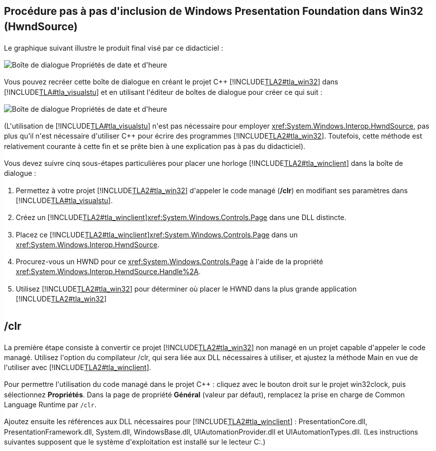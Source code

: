 ## Procédure pas à pas d'inclusion de Windows Presentation Foundation dans Win32 \(HwndSource\)  
 Le graphique suivant illustre le produit final visé par ce didacticiel :  
  
 ![Boîte de dialogue Propriétés de date et d'heure](../../../../docs/framework/wpf/advanced/media/interoparch06.png "InteropArch06")  
  
 Vous pouvez recréer cette boîte de dialogue en créant le projet C\+\+ [!INCLUDE[TLA2#tla_win32](../../../../includes/tla2sharptla-win32-md.md)] dans [!INCLUDE[TLA#tla_visualstu](../../../../includes/tlasharptla-visualstu-md.md)] et en utilisant l'éditeur de boîtes de dialogue pour créer ce qui suit :  
  
 ![Boîte de dialogue Propriétés de date et d'heure](../../../../docs/framework/wpf/advanced/media/interoparch07.png "InteropArch07")  
  
 \(L'utilisation de [!INCLUDE[TLA#tla_visualstu](../../../../includes/tlasharptla-visualstu-md.md)] n'est pas nécessaire pour employer <xref:System.Windows.Interop.HwndSource>, pas plus qu'il n'est nécessaire d'utiliser C\+\+ pour écrire des programmes [!INCLUDE[TLA2#tla_win32](../../../../includes/tla2sharptla-win32-md.md)]. Toutefois, cette méthode est relativement courante à cette fin et se prête bien à une explication pas à pas du didacticiel\).  
  
 Vous devez suivre cinq sous\-étapes particulières pour placer une horloge [!INCLUDE[TLA2#tla_winclient](../../../../includes/tla2sharptla-winclient-md.md)] dans la boîte de dialogue :  
  
1.  Permettez à votre projet [!INCLUDE[TLA2#tla_win32](../../../../includes/tla2sharptla-win32-md.md)] d'appeler le code managé \(**\/clr**\) en modifiant ses paramètres dans [!INCLUDE[TLA#tla_visualstu](../../../../includes/tlasharptla-visualstu-md.md)].  
  
2.  Créez un [!INCLUDE[TLA2#tla_winclient](../../../../includes/tla2sharptla-winclient-md.md)]<xref:System.Windows.Controls.Page> dans une DLL distincte.  
  
3.  Placez ce [!INCLUDE[TLA2#tla_winclient](../../../../includes/tla2sharptla-winclient-md.md)]<xref:System.Windows.Controls.Page> dans un <xref:System.Windows.Interop.HwndSource>.  
  
4.  Procurez\-vous un HWND pour ce <xref:System.Windows.Controls.Page> à l'aide de la propriété <xref:System.Windows.Interop.HwndSource.Handle%2A>.  
  
5.  Utilisez [!INCLUDE[TLA2#tla_win32](../../../../includes/tla2sharptla-win32-md.md)] pour déterminer où placer le HWND dans la plus grande application [!INCLUDE[TLA2#tla_win32](../../../../includes/tla2sharptla-win32-md.md)]  
  
## \/clr  
 La première étape consiste à convertir ce projet [!INCLUDE[TLA2#tla_win32](../../../../includes/tla2sharptla-win32-md.md)] non managé en un projet capable d'appeler le code managé.  Utilisez l'option du compilateur \/clr, qui sera liée aux DLL nécessaires à utiliser, et ajustez la méthode Main en vue de l'utiliser avec [!INCLUDE[TLA2#tla_winclient](../../../../includes/tla2sharptla-winclient-md.md)].  
  
 Pour permettre l'utilisation du code managé dans le projet C\+\+ : cliquez avec le bouton droit sur le projet win32clock, puis sélectionnez **Propriétés**.  Dans la page de propriété **Général** \(valeur par défaut\), remplacez la prise en charge de Common Language Runtime par `/clr`.  
  
 Ajoutez ensuite les références aux DLL nécessaires pour [!INCLUDE[TLA2#tla_winclient](../../../../includes/tla2sharptla-winclient-md.md)] : PresentationCore.dll, PresentationFramework.dll, System.dll, WindowsBase.dll, UIAutomationProvider.dll et UIAutomationTypes.dll.  \(Les instructions suivantes supposent que le système d'exploitation est installé sur le lecteur C:.\)  
  
